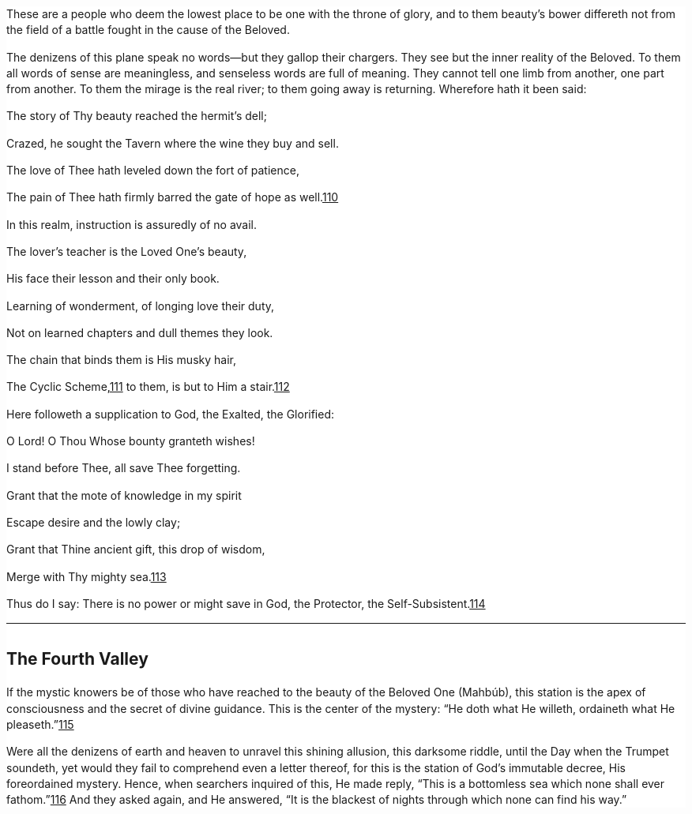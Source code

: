 These are a people who deem the lowest place to be one with the throne of glory, and to them beauty’s bower differeth not from the field of a battle fought in the cause of the Beloved.

The denizens of this plane speak no words—but they gallop their chargers. They see but the inner reality of the Beloved. To them all words of sense are meaningless, and senseless words are full of meaning. They cannot tell one limb from another, one part from another. To them the mirage is the real river; to them going away is returning. Wherefore hath it been said:

The story of Thy beauty reached the hermit’s dell;

Crazed, he sought the Tavern where the wine they buy and sell.

The love of Thee hath leveled down the fort of patience,

The pain of Thee hath firmly barred the gate of hope as well.[110](http://www.gutenberg.org/files/16986/16986-h/16986-h.html#note_110)

In this realm, instruction is assuredly of no avail.

The lover’s teacher is the Loved One’s beauty,

His face their lesson and their only book.

Learning of wonderment, of longing love their duty,

Not on learned chapters and dull themes they look.

The chain that binds them is His musky hair,

The Cyclic Scheme,[111](http://www.gutenberg.org/files/16986/16986-h/16986-h.html#note_111) to them, is but to Him a stair.[112](http://www.gutenberg.org/files/16986/16986-h/16986-h.html#note_112)

Here followeth a supplication to God, the Exalted, the Glorified:

O Lord! O Thou Whose bounty granteth wishes!

I stand before Thee, all save Thee forgetting.

Grant that the mote of knowledge in my spirit

Escape desire and the lowly clay;

Grant that Thine ancient gift, this drop of wisdom,

Merge with Thy mighty sea.[113](http://www.gutenberg.org/files/16986/16986-h/16986-h.html#note_113)

Thus do I say: There is no power or might save in God, the Protector, the Self-Subsistent.[114](http://www.gutenberg.org/files/16986/16986-h/16986-h.html#note_114)

---

## The Fourth Valley

If the mystic knowers be of those who have reached to the beauty of the Beloved One (Mahbúb), this station is the apex of consciousness and the secret of divine guidance. This is the center of the mystery: “He doth what He willeth, ordaineth what He pleaseth.”[115](http://www.gutenberg.org/files/16986/16986-h/16986-h.html#note_115)

Were all the denizens of earth and heaven to unravel this shining allusion, this darksome riddle, until the Day when the Trumpet soundeth, yet would they fail to comprehend even a letter thereof, for this is the station of God’s immutable decree, His foreordained mystery. Hence, when searchers inquired of this, He made reply, “This is a bottomless sea which none shall ever fathom.”[116](http://www.gutenberg.org/files/16986/16986-h/16986-h.html#note_116) And they asked again, and He answered, “It is the blackest of nights through which none can find his way.”
